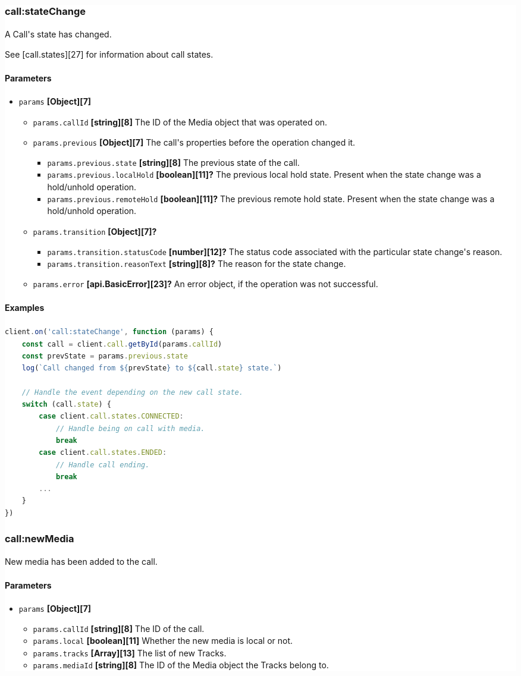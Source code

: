 ### call:stateChange

A Call's state has changed.

See [call.states][27] for information about call states.

#### Parameters

*   `params` **[Object][7]** 

    *   `params.callId` **[string][8]** The ID of the Media object that was operated on.
    *   `params.previous` **[Object][7]** The call's properties before the operation changed it.

        *   `params.previous.state` **[string][8]** The previous state of the call.
        *   `params.previous.localHold` **[boolean][11]?** The previous local hold state. Present when the state change was a hold/unhold operation.
        *   `params.previous.remoteHold` **[boolean][11]?** The previous remote hold state. Present when the state change was a hold/unhold operation.
    *   `params.transition` **[Object][7]?** 

        *   `params.transition.statusCode` **[number][12]?** The status code associated with the particular state change's reason.
        *   `params.transition.reasonText` **[string][8]?** The reason for the state change.
    *   `params.error` **[api.BasicError][23]?** An error object, if the operation was not successful.

#### Examples

```javascript
client.on('call:stateChange', function (params) {
    const call = client.call.getById(params.callId)
    const prevState = params.previous.state
    log(`Call changed from ${prevState} to ${call.state} state.`)

    // Handle the event depending on the new call state.
    switch (call.state) {
        case client.call.states.CONNECTED:
            // Handle being on call with media.
            break
        case client.call.states.ENDED:
            // Handle call ending.
            break
        ...
    }
})
```

### call:newMedia

New media has been added to the call.

#### Parameters

*   `params` **[Object][7]** 

    *   `params.callId` **[string][8]** The ID of the call.
    *   `params.local` **[boolean][11]** Whether the new media is local or not.
    *   `params.tracks` **[Array][13]** The list of new Tracks.
    *   `params.mediaId` **[string][8]** The ID of the Media object the Tracks belong to.

